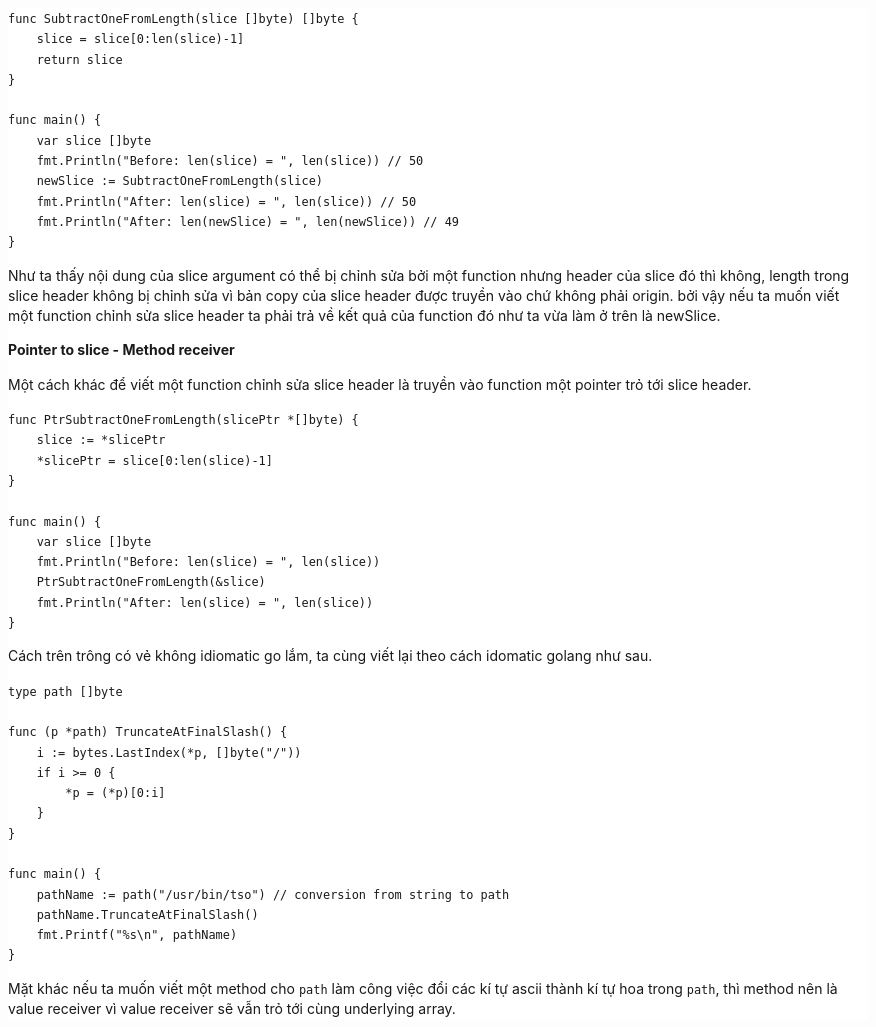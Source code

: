 	func SubtractOneFromLength(slice []byte) []byte {
		slice = slice[0:len(slice)-1]
		return slice
	}

	func main() {
		var slice []byte
		fmt.Println("Before: len(slice) = ", len(slice)) // 50
		newSlice := SubtractOneFromLength(slice)
		fmt.Println("After: len(slice) = ", len(slice)) // 50
		fmt.Println("After: len(newSlice) = ", len(newSlice)) // 49
	}

Như ta thấy nội dung của slice argument có thể bị chỉnh sửa bởi một function nhưng header của slice đó thì không, length trong slice header không bị chỉnh sửa vì bản copy của slice header được truyền vào chứ không phải origin. bởi vậy nếu ta muốn viết một function chỉnh sửa slice header ta phải trả về kết quả của function đó như ta vừa làm ở trên là newSlice. 

**Pointer to slice - Method receiver**

Một cách khác để viết một function chỉnh sửa slice header là truyền vào function một pointer trỏ tới slice header.

	func PtrSubtractOneFromLength(slicePtr *[]byte) {
		slice := *slicePtr
		*slicePtr = slice[0:len(slice)-1]
	}

	func main() {
		var slice []byte
		fmt.Println("Before: len(slice) = ", len(slice))
		PtrSubtractOneFromLength(&slice)
		fmt.Println("After: len(slice) = ", len(slice))
	}

Cách trên trông có vẻ không idiomatic go lắm, ta cùng viết lại theo cách idomatic golang như sau.

	type path []byte

	func (p *path) TruncateAtFinalSlash() {
		i := bytes.LastIndex(*p, []byte("/"))
		if i >= 0 {
			*p = (*p)[0:i]
		}
	}

	func main() {
		pathName := path("/usr/bin/tso") // conversion from string to path
		pathName.TruncateAtFinalSlash()
		fmt.Printf("%s\n", pathName)
	}

Mặt khác nếu ta muốn viết một method cho `path` làm công việc đổi các kí tự ascii thành kí tự hoa trong `path`, thì method nên là value receiver vì value receiver sẽ vẫn trỏ tới cùng underlying array.
